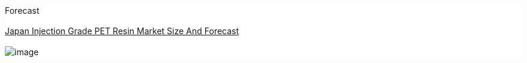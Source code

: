Forecast</a></p><p><a href="https://github.com/shweta3366/StormFront/blob/main/Injection-Grade-PET-Resin-Market/Injection-Grade-PET-Resin-Market.md">Japan Injection Grade PET Resin Market Size And Forecast</a></p>
![image](https://github.com/user-attachments/assets/eb50a69c-451c-4a35-a264-d2e3779d92a5)
